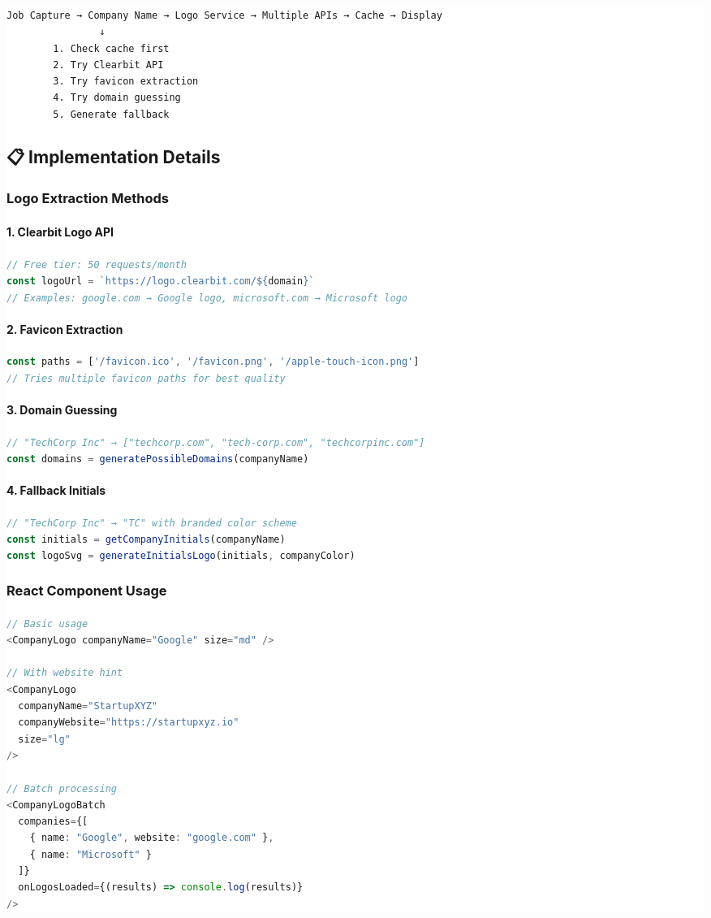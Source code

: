```
Job Capture → Company Name → Logo Service → Multiple APIs → Cache → Display
                ↓
        1. Check cache first
        2. Try Clearbit API  
        3. Try favicon extraction
        4. Try domain guessing
        5. Generate fallback
```

## 📋 Implementation Details

### **Logo Extraction Methods**

#### **1. Clearbit Logo API**
```javascript
// Free tier: 50 requests/month
const logoUrl = `https://logo.clearbit.com/${domain}`
// Examples: google.com → Google logo, microsoft.com → Microsoft logo
```

#### **2. Favicon Extraction** 
```javascript
const paths = ['/favicon.ico', '/favicon.png', '/apple-touch-icon.png']
// Tries multiple favicon paths for best quality
```

#### **3. Domain Guessing**
```javascript
// "TechCorp Inc" → ["techcorp.com", "tech-corp.com", "techcorpinc.com"]
const domains = generatePossibleDomains(companyName)
```

#### **4. Fallback Initials**
```javascript
// "TechCorp Inc" → "TC" with branded color scheme
const initials = getCompanyInitials(companyName)
const logoSvg = generateInitialsLogo(initials, companyColor)
```

### **React Component Usage**

```typescript
// Basic usage
<CompanyLogo companyName="Google" size="md" />

// With website hint
<CompanyLogo 
  companyName="StartupXYZ" 
  companyWebsite="https://startupxyz.io"
  size="lg" 
/>

// Batch processing
<CompanyLogoBatch 
  companies={[
    { name: "Google", website: "google.com" },
    { name: "Microsoft" }
  ]}
  onLogosLoaded={(results) => console.log(results)}
/>
```
